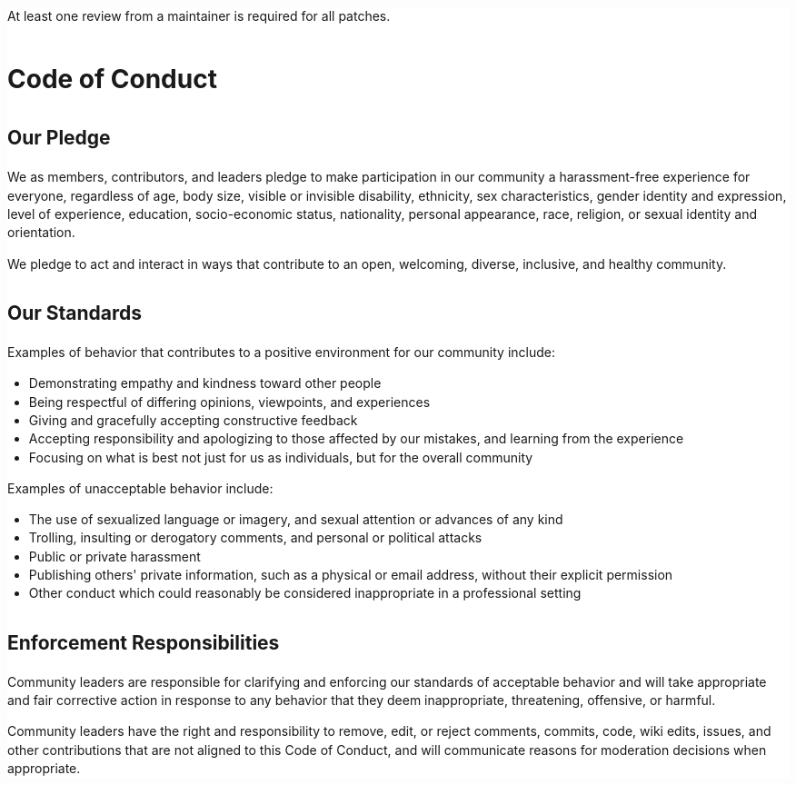 At least one review from a maintainer is required for all patches.

# Code of Conduct

## Our Pledge

We as members, contributors, and leaders pledge to make participation in our
community a harassment-free experience for everyone, regardless of age, body
size, visible or invisible disability, ethnicity, sex characteristics, gender
identity and expression, level of experience, education, socio-economic status,
nationality, personal appearance, race, religion, or sexual identity
and orientation.

We pledge to act and interact in ways that contribute to an open, welcoming,
diverse, inclusive, and healthy community.

## Our Standards

Examples of behavior that contributes to a positive environment for our
community include:

* Demonstrating empathy and kindness toward other people
* Being respectful of differing opinions, viewpoints, and experiences
* Giving and gracefully accepting constructive feedback
* Accepting responsibility and apologizing to those affected by our mistakes,
  and learning from the experience
* Focusing on what is best not just for us as individuals, but for the
  overall community

Examples of unacceptable behavior include:

* The use of sexualized language or imagery, and sexual attention or
  advances of any kind
* Trolling, insulting or derogatory comments, and personal or political attacks
* Public or private harassment
* Publishing others' private information, such as a physical or email
  address, without their explicit permission
* Other conduct which could reasonably be considered inappropriate in a
  professional setting

## Enforcement Responsibilities

Community leaders are responsible for clarifying and enforcing our standards of
acceptable behavior and will take appropriate and fair corrective action in
response to any behavior that they deem inappropriate, threatening, offensive,
or harmful.

Community leaders have the right and responsibility to remove, edit, or reject
comments, commits, code, wiki edits, issues, and other contributions that are
not aligned to this Code of Conduct, and will communicate reasons for moderation
decisions when appropriate.
